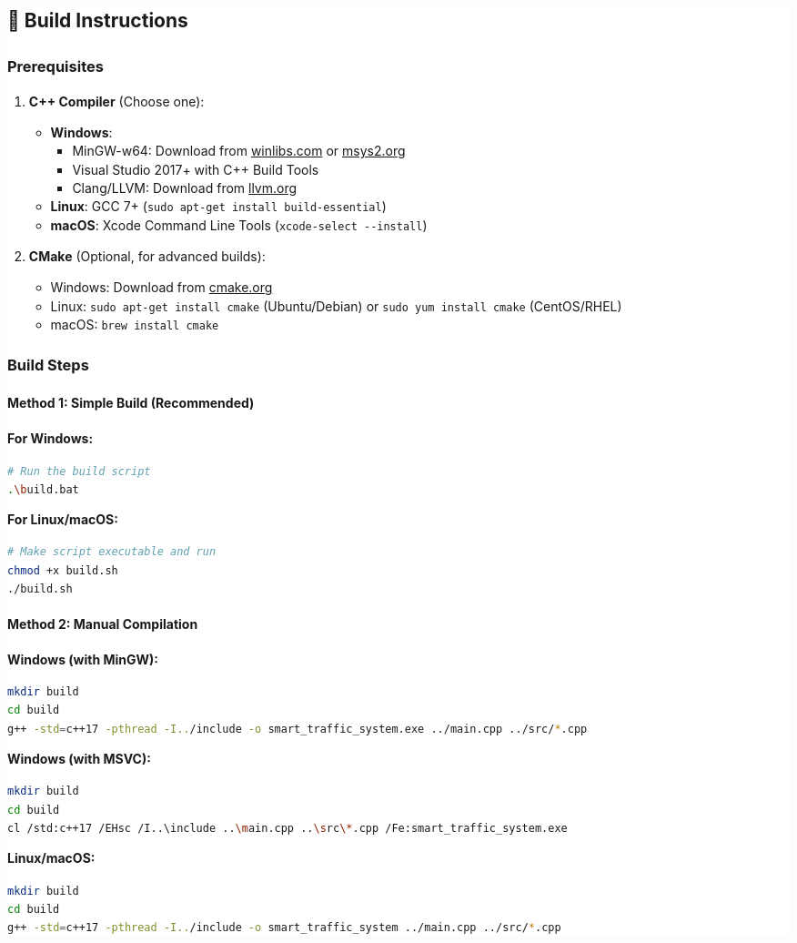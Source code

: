 ## 🔧 Build Instructions

### Prerequisites

1. **C++ Compiler** (Choose one):
   - **Windows**: 
     - MinGW-w64: Download from [winlibs.com](https://winlibs.com/) or [msys2.org](https://www.msys2.org/)
     - Visual Studio 2017+ with C++ Build Tools
     - Clang/LLVM: Download from [llvm.org](https://llvm.org/)
   - **Linux**: GCC 7+ (`sudo apt-get install build-essential`)
   - **macOS**: Xcode Command Line Tools (`xcode-select --install`)

2. **CMake** (Optional, for advanced builds):
   - Windows: Download from [cmake.org](https://cmake.org/download/)
   - Linux: `sudo apt-get install cmake` (Ubuntu/Debian) or `sudo yum install cmake` (CentOS/RHEL)
   - macOS: `brew install cmake`

### Build Steps

#### Method 1: Simple Build (Recommended)

**For Windows:**
```bash
# Run the build script
.\build.bat
```

**For Linux/macOS:**
```bash
# Make script executable and run
chmod +x build.sh
./build.sh
```

#### Method 2: Manual Compilation

**Windows (with MinGW):**
```bash
mkdir build
cd build
g++ -std=c++17 -pthread -I../include -o smart_traffic_system.exe ../main.cpp ../src/*.cpp
```

**Windows (with MSVC):**
```bash
mkdir build
cd build
cl /std:c++17 /EHsc /I..\include ..\main.cpp ..\src\*.cpp /Fe:smart_traffic_system.exe
```

**Linux/macOS:**
```bash
mkdir build
cd build
g++ -std=c++17 -pthread -I../include -o smart_traffic_system ../main.cpp ../src/*.cpp
```
